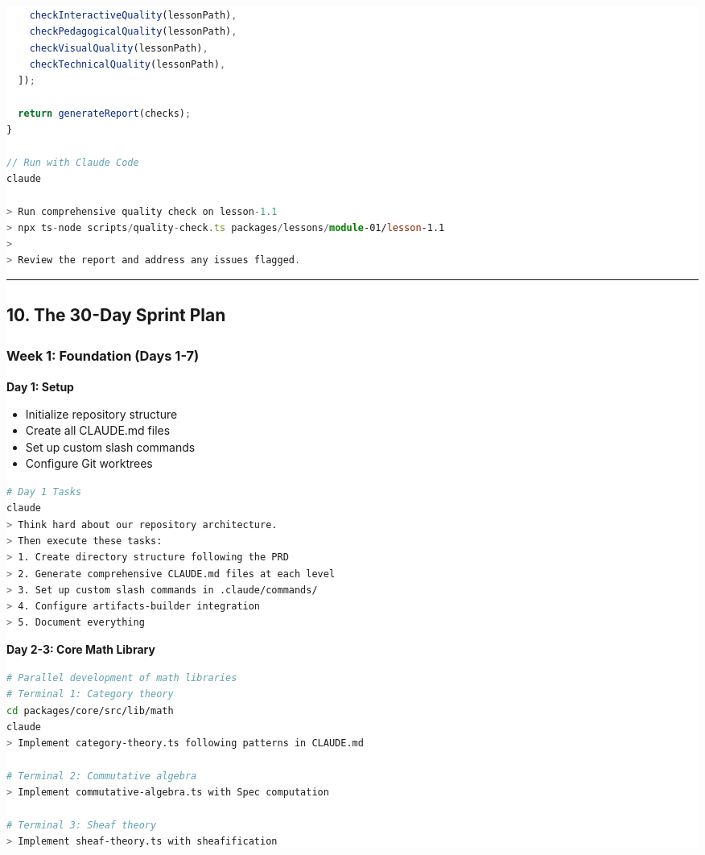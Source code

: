 ```typescript
    checkInteractiveQuality(lessonPath),
    checkPedagogicalQuality(lessonPath),
    checkVisualQuality(lessonPath),
    checkTechnicalQuality(lessonPath),
  ]);
  
  return generateReport(checks);
}

// Run with Claude Code
claude

> Run comprehensive quality check on lesson-1.1
> npx ts-node scripts/quality-check.ts packages/lessons/module-01/lesson-1.1
> 
> Review the report and address any issues flagged.
```

---

## 10. The 30-Day Sprint Plan

### Week 1: Foundation (Days 1-7)

**Day 1: Setup**
- Initialize repository structure
- Create all CLAUDE.md files
- Set up custom slash commands
- Configure Git worktrees

```bash
# Day 1 Tasks
claude
> Think hard about our repository architecture.
> Then execute these tasks:
> 1. Create directory structure following the PRD
> 2. Generate comprehensive CLAUDE.md files at each level
> 3. Set up custom slash commands in .claude/commands/
> 4. Configure artifacts-builder integration
> 5. Document everything
```

**Day 2-3: Core Math Library**
```bash
# Parallel development of math libraries
# Terminal 1: Category theory
cd packages/core/src/lib/math
claude
> Implement category-theory.ts following patterns in CLAUDE.md

# Terminal 2: Commutative algebra
> Implement commutative-algebra.ts with Spec computation

# Terminal 3: Sheaf theory
> Implement sheaf-theory.ts with sheafification
```
